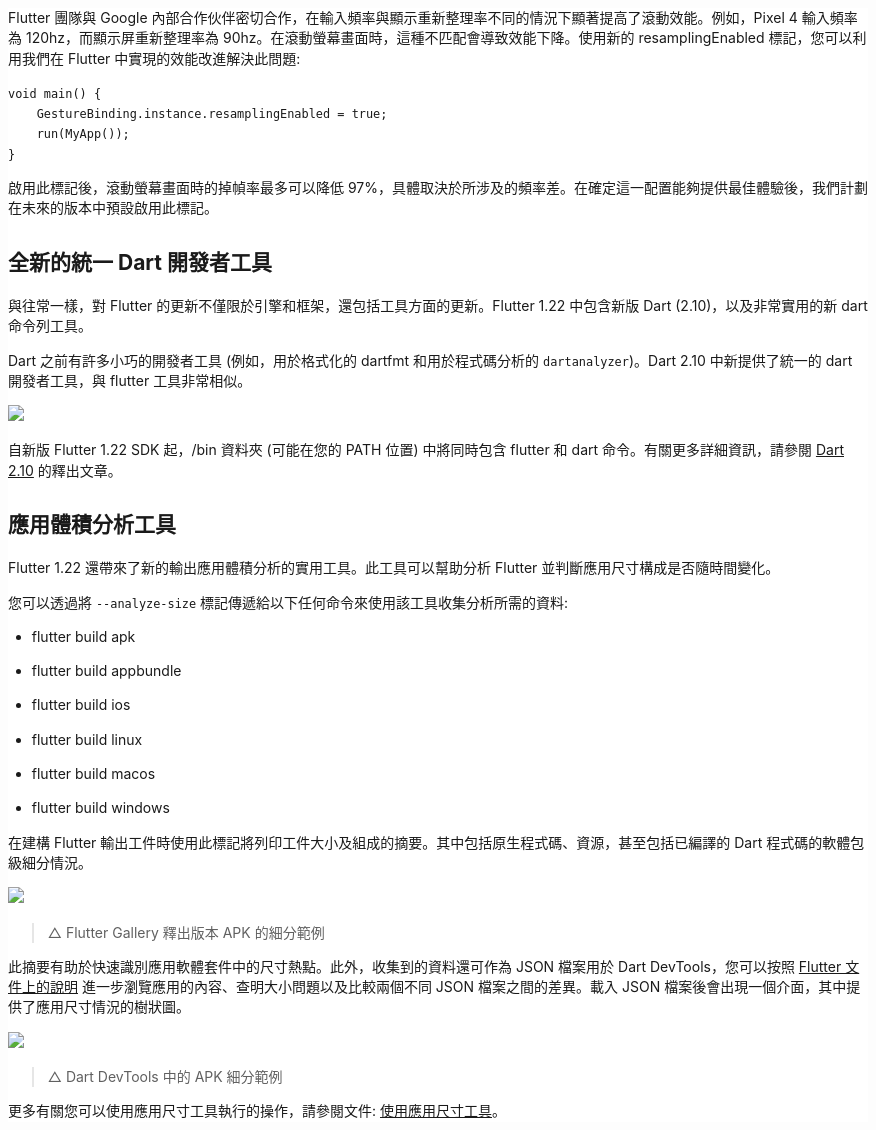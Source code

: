 Flutter 團隊與 Google 內部合作伙伴密切合作，在輸入頻率與顯示重新整理率不同的情況下顯著提高了滾動效能。例如，Pixel 4 輸入頻率為 120hz，而顯示屏重新整理率為 90hz。在滾動螢幕畫面時，這種不匹配會導致效能下降。使用新的 resamplingEnabled 標記，您可以利用我們在 Flutter 中實現的效能改進解決此問題:

```
void main() {
    GestureBinding.instance.resamplingEnabled = true;
    run(MyApp());
}
```

啟用此標記後，滾動螢幕畫面時的掉幀率最多可以降低 97%，具體取決於所涉及的頻率差。在確定這一配置能夠提供最佳體驗後，我們計劃在未來的版本中預設啟用此標記。

## **全新的統一 Dart 開發者工具**

與往常一樣，對 Flutter 的更新不僅限於引擎和框架，還包括工具方面的更新。Flutter 1.22 中包含新版 Dart (2.10)，以及非常實用的新 dart 命令列工具。

Dart 之前有許多小巧的開發者工具 (例如，用於格式化的 dartfmt 和用於程式碼分析的 `dartanalyzer`)。Dart 2.10 中新提供了統一的 dart 開發者工具，與 flutter 工具非常相似。

![](https://devrel.andfun.cn/devrel/posts/2021/05/ngscrA.png)

自新版 Flutter 1.22 SDK 起，<flutter-sdk>/bin 資料夾 (可能在您的 PATH 位置) 中將同時包含 flutter 和 dart 命令。有關更多詳細資訊，請參閱 [Dart 2.10](https://medium.com/dartlang/announcing-dart-2-10-350823952bd5) 的釋出文章。

## **應用體積分析工具**

Flutter 1.22 還帶來了新的輸出應用體積分析的實用工具。此工具可以幫助分析 Flutter 並判斷應用尺寸構成是否隨時間變化。

您可以透過將 `--analyze-size` 標記傳遞給以下任何命令來使用該工具收集分析所需的資料:

* flutter build apk

* flutter build appbundle

* flutter build ios

* flutter build linux

* flutter build macos

* flutter build windows

在建構 Flutter 輸出工件時使用此標記將列印工件大小及組成的摘要。其中包括原生程式碼、資源，甚至包括已編譯的 Dart 程式碼的軟體包級細分情況。

![](https://devrel.andfun.cn/devrel/posts/2021/05/C8RTHd.png)

> △ Flutter Gallery 釋出版本 APK 的細分範例

此摘要有助於快速識別應用軟體套件中的尺寸熱點。此外，收集到的資料還可作為 JSON 檔案用於 Dart DevTools，您可以按照 [Flutter 文件上的說明](https://flutter.cn/docs/development/tools/devtools/app-size) 進一步瀏覽應用的內容、查明大小問題以及比較兩個不同 JSON 檔案之間的差異。載入 JSON 檔案後會出現一個介面，其中提供了應用尺寸情況的樹狀圖。

![](https://devrel.andfun.cn/devrel/posts/2021/05/GedErZ.png)

> △ Dart DevTools 中的 APK 細分範例

更多有關您可以使用應用尺寸工具執行的操作，請參閱文件: [使用應用尺寸工具](https://flutter.cn/docs/development/tools/devtools/app-size)。
